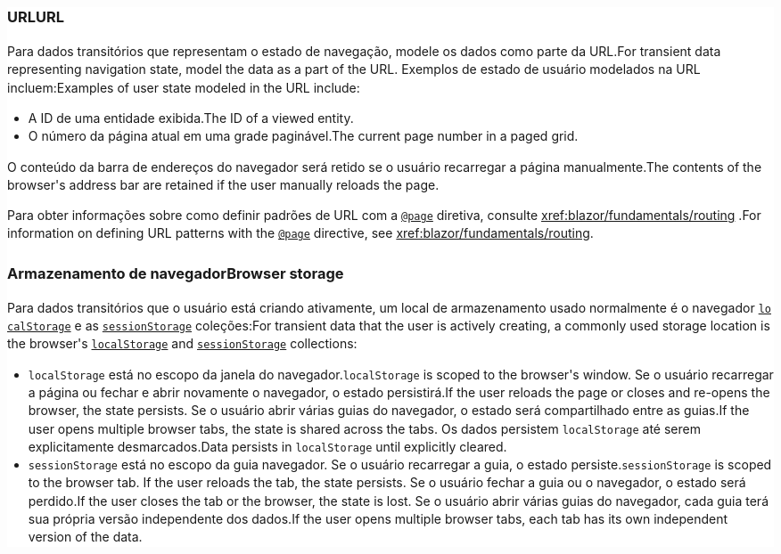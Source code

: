 ### <a name="url"></a><span data-ttu-id="a90f5-151">URL</span><span class="sxs-lookup"><span data-stu-id="a90f5-151">URL</span></span>

<span data-ttu-id="a90f5-152">Para dados transitórios que representam o estado de navegação, modele os dados como parte da URL.</span><span class="sxs-lookup"><span data-stu-id="a90f5-152">For transient data representing navigation state, model the data as a part of the URL.</span></span> <span data-ttu-id="a90f5-153">Exemplos de estado de usuário modelados na URL incluem:</span><span class="sxs-lookup"><span data-stu-id="a90f5-153">Examples of user state modeled in the URL include:</span></span>

* <span data-ttu-id="a90f5-154">A ID de uma entidade exibida.</span><span class="sxs-lookup"><span data-stu-id="a90f5-154">The ID of a viewed entity.</span></span>
* <span data-ttu-id="a90f5-155">O número da página atual em uma grade paginável.</span><span class="sxs-lookup"><span data-stu-id="a90f5-155">The current page number in a paged grid.</span></span>

<span data-ttu-id="a90f5-156">O conteúdo da barra de endereços do navegador será retido se o usuário recarregar a página manualmente.</span><span class="sxs-lookup"><span data-stu-id="a90f5-156">The contents of the browser's address bar are retained if the user manually reloads the page.</span></span>

<span data-ttu-id="a90f5-157">Para obter informações sobre como definir padrões de URL com a [`@page`](xref:mvc/views/razor#page) diretiva, consulte <xref:blazor/fundamentals/routing> .</span><span class="sxs-lookup"><span data-stu-id="a90f5-157">For information on defining URL patterns with the [`@page`](xref:mvc/views/razor#page) directive, see <xref:blazor/fundamentals/routing>.</span></span>

### <a name="browser-storage"></a><span data-ttu-id="a90f5-158">Armazenamento de navegador</span><span class="sxs-lookup"><span data-stu-id="a90f5-158">Browser storage</span></span>

<span data-ttu-id="a90f5-159">Para dados transitórios que o usuário está criando ativamente, um local de armazenamento usado normalmente é o navegador [`localStorage`](https://developer.mozilla.org/docs/Web/API/Window/localStorage) e as [`sessionStorage`](https://developer.mozilla.org/docs/Web/API/Window/sessionStorage) coleções:</span><span class="sxs-lookup"><span data-stu-id="a90f5-159">For transient data that the user is actively creating, a commonly used storage location is the browser's [`localStorage`](https://developer.mozilla.org/docs/Web/API/Window/localStorage) and [`sessionStorage`](https://developer.mozilla.org/docs/Web/API/Window/sessionStorage) collections:</span></span>

* <span data-ttu-id="a90f5-160">`localStorage` está no escopo da janela do navegador.</span><span class="sxs-lookup"><span data-stu-id="a90f5-160">`localStorage` is scoped to the browser's window.</span></span> <span data-ttu-id="a90f5-161">Se o usuário recarregar a página ou fechar e abrir novamente o navegador, o estado persistirá.</span><span class="sxs-lookup"><span data-stu-id="a90f5-161">If the user reloads the page or closes and re-opens the browser, the state persists.</span></span> <span data-ttu-id="a90f5-162">Se o usuário abrir várias guias do navegador, o estado será compartilhado entre as guias.</span><span class="sxs-lookup"><span data-stu-id="a90f5-162">If the user opens multiple browser tabs, the state is shared across the tabs.</span></span> <span data-ttu-id="a90f5-163">Os dados persistem `localStorage` até serem explicitamente desmarcados.</span><span class="sxs-lookup"><span data-stu-id="a90f5-163">Data persists in `localStorage` until explicitly cleared.</span></span>
* <span data-ttu-id="a90f5-164">`sessionStorage` está no escopo da guia navegador. Se o usuário recarregar a guia, o estado persiste.</span><span class="sxs-lookup"><span data-stu-id="a90f5-164">`sessionStorage` is scoped to the browser tab. If the user reloads the tab, the state persists.</span></span> <span data-ttu-id="a90f5-165">Se o usuário fechar a guia ou o navegador, o estado será perdido.</span><span class="sxs-lookup"><span data-stu-id="a90f5-165">If the user closes the tab or the browser, the state is lost.</span></span> <span data-ttu-id="a90f5-166">Se o usuário abrir várias guias do navegador, cada guia terá sua própria versão independente dos dados.</span><span class="sxs-lookup"><span data-stu-id="a90f5-166">If the user opens multiple browser tabs, each tab has its own independent version of the data.</span></span>
